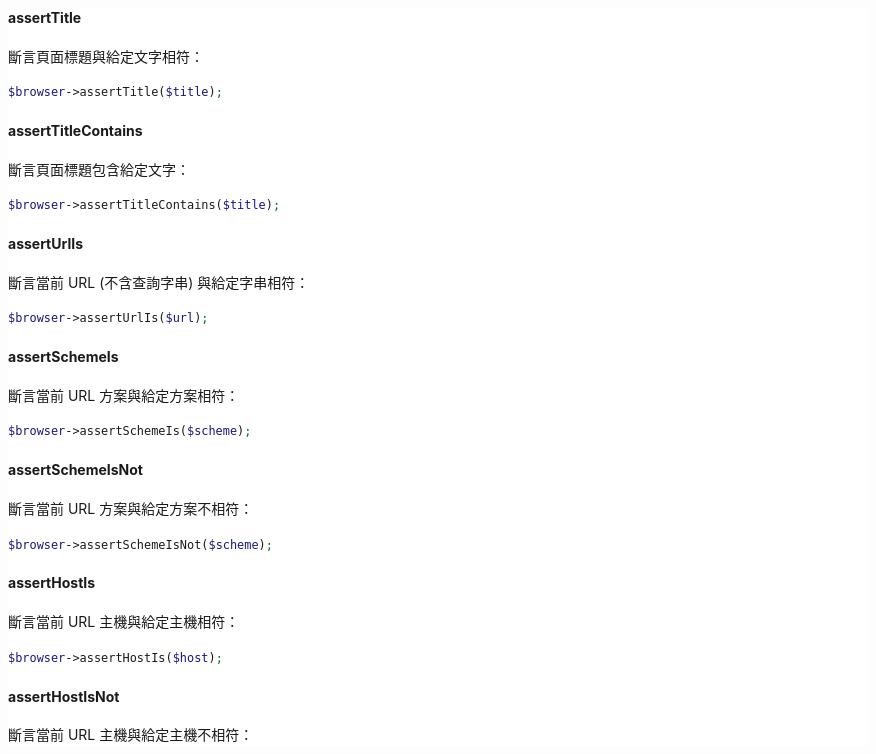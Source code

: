 </div>

<a name="assert-title"></a>
#### assertTitle

斷言頁面標題與給定文字相符：

```php
$browser->assertTitle($title);
```

<a name="assert-title-contains"></a>
#### assertTitleContains

斷言頁面標題包含給定文字：

```php
$browser->assertTitleContains($title);
```

<a name="assert-url-is"></a>
#### assertUrlIs

斷言當前 URL (不含查詢字串) 與給定字串相符：

```php
$browser->assertUrlIs($url);
```

<a name="assert-scheme-is"></a>
#### assertSchemeIs

斷言當前 URL 方案與給定方案相符：

```php
$browser->assertSchemeIs($scheme);
```

<a name="assert-scheme-is-not"></a>
#### assertSchemeIsNot

斷言當前 URL 方案與給定方案不相符：

```php
$browser->assertSchemeIsNot($scheme);
```

<a name="assert-host-is"></a>
#### assertHostIs

斷言當前 URL 主機與給定主機相符：

```php
$browser->assertHostIs($host);
```

<a name="assert-host-is-not"></a>
#### assertHostIsNot

斷言當前 URL 主機與給定主機不相符：
